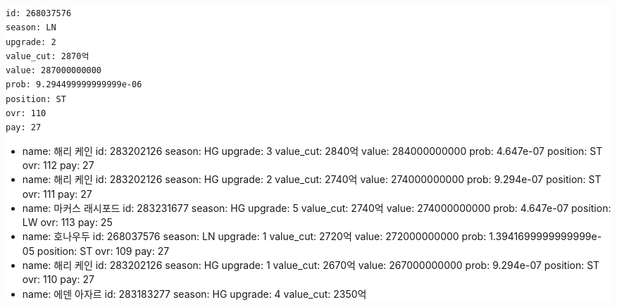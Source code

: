     id: 268037576
    season: LN
    upgrade: 2
    value_cut: 2870억
    value: 287000000000
    prob: 9.294499999999999e-06
    position: ST
    ovr: 110
    pay: 27
  - name: 해리 케인
    id: 283202126
    season: HG
    upgrade: 3
    value_cut: 2840억
    value: 284000000000
    prob: 4.647e-07
    position: ST
    ovr: 112
    pay: 27
  - name: 해리 케인
    id: 283202126
    season: HG
    upgrade: 2
    value_cut: 2740억
    value: 274000000000
    prob: 9.294e-07
    position: ST
    ovr: 111
    pay: 27
  - name: 마커스 래시포드
    id: 283231677
    season: HG
    upgrade: 5
    value_cut: 2740억
    value: 274000000000
    prob: 4.647e-07
    position: LW
    ovr: 113
    pay: 25
  - name: 호나우두
    id: 268037576
    season: LN
    upgrade: 1
    value_cut: 2720억
    value: 272000000000
    prob: 1.3941699999999999e-05
    position: ST
    ovr: 109
    pay: 27
  - name: 해리 케인
    id: 283202126
    season: HG
    upgrade: 1
    value_cut: 2670억
    value: 267000000000
    prob: 9.294e-07
    position: ST
    ovr: 110
    pay: 27
  - name: 에덴 아자르
    id: 283183277
    season: HG
    upgrade: 4
    value_cut: 2350억